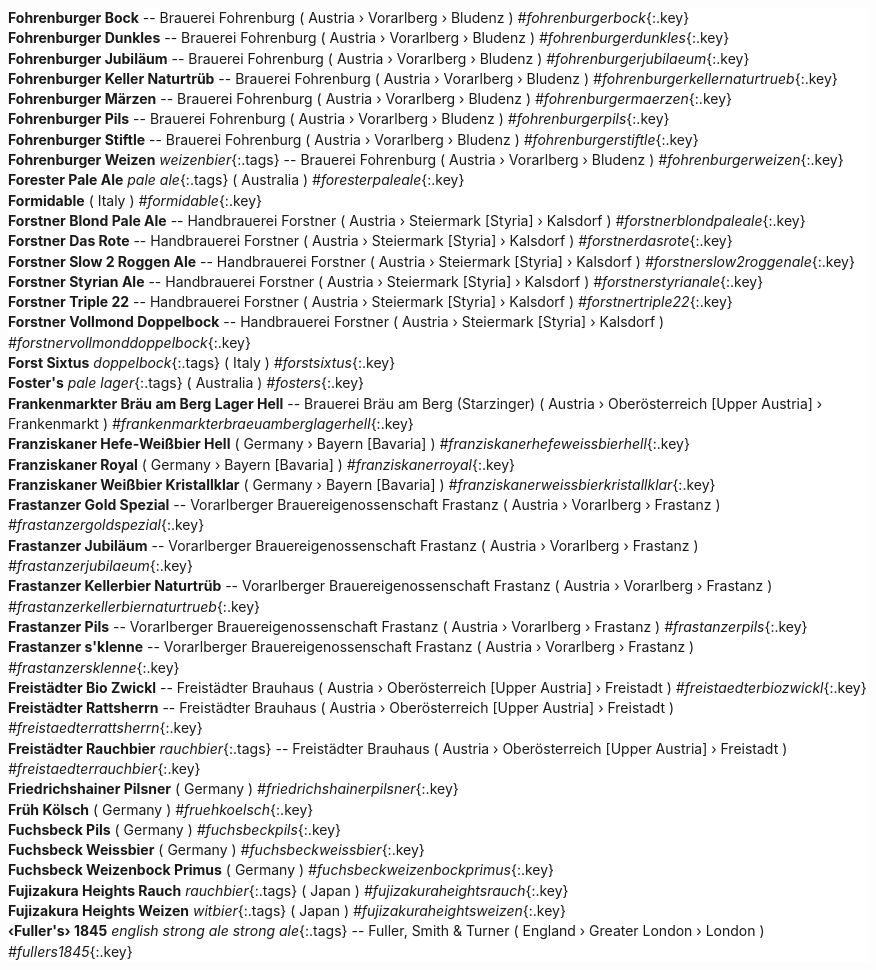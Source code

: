 **Fohrenburger Bock**   -- Brauerei Fohrenburg  ( Austria  › Vorarlberg   › Bludenz  ) _#fohrenburgerbock_{:.key} <br>
**Fohrenburger Dunkles**   -- Brauerei Fohrenburg  ( Austria  › Vorarlberg   › Bludenz  ) _#fohrenburgerdunkles_{:.key} <br>
**Fohrenburger Jubiläum**   -- Brauerei Fohrenburg  ( Austria  › Vorarlberg   › Bludenz  ) _#fohrenburgerjubilaeum_{:.key} <br>
**Fohrenburger Keller Naturtrüb**   -- Brauerei Fohrenburg  ( Austria  › Vorarlberg   › Bludenz  ) _#fohrenburgerkellernaturtrueb_{:.key} <br>
**Fohrenburger Märzen**   -- Brauerei Fohrenburg  ( Austria  › Vorarlberg   › Bludenz  ) _#fohrenburgermaerzen_{:.key} <br>
**Fohrenburger Pils**   -- Brauerei Fohrenburg  ( Austria  › Vorarlberg   › Bludenz  ) _#fohrenburgerpils_{:.key} <br>
**Fohrenburger Stiftle**   -- Brauerei Fohrenburg  ( Austria  › Vorarlberg   › Bludenz  ) _#fohrenburgerstiftle_{:.key} <br>
**Fohrenburger Weizen** _weizenbier_{:.tags}  -- Brauerei Fohrenburg  ( Austria  › Vorarlberg   › Bludenz  ) _#fohrenburgerweizen_{:.key} <br>
**Forester Pale Ale** _pale ale_{:.tags}  ( Australia   ) _#foresterpaleale_{:.key} <br>
**Formidable**   ( Italy   ) _#formidable_{:.key} <br>
**Forstner Blond Pale Ale**   -- Handbrauerei Forstner  ( Austria  › Steiermark [Styria]   › Kalsdorf  ) _#forstnerblondpaleale_{:.key} <br>
**Forstner Das Rote**   -- Handbrauerei Forstner  ( Austria  › Steiermark [Styria]   › Kalsdorf  ) _#forstnerdasrote_{:.key} <br>
**Forstner Slow 2 Roggen Ale**   -- Handbrauerei Forstner  ( Austria  › Steiermark [Styria]   › Kalsdorf  ) _#forstnerslow2roggenale_{:.key} <br>
**Forstner Styrian Ale**   -- Handbrauerei Forstner  ( Austria  › Steiermark [Styria]   › Kalsdorf  ) _#forstnerstyrianale_{:.key} <br>
**Forstner Triple 22**   -- Handbrauerei Forstner  ( Austria  › Steiermark [Styria]   › Kalsdorf  ) _#forstnertriple22_{:.key} <br>
**Forstner Vollmond Doppelbock**   -- Handbrauerei Forstner  ( Austria  › Steiermark [Styria]   › Kalsdorf  ) _#forstnervollmonddoppelbock_{:.key} <br>
**Forst Sixtus** _doppelbock_{:.tags}  ( Italy   ) _#forstsixtus_{:.key} <br>
**Foster's** _pale lager_{:.tags}  ( Australia   ) _#fosters_{:.key} <br>
**Frankenmarkter Bräu am Berg Lager Hell**   -- Brauerei Bräu am Berg (Starzinger)  ( Austria  › Oberösterreich [Upper Austria]   › Frankenmarkt  ) _#frankenmarkterbraeuamberglagerhell_{:.key} <br>
**Franziskaner Hefe-Weißbier Hell**   ( Germany  › Bayern [Bavaria]   ) _#franziskanerhefeweissbierhell_{:.key} <br>
**Franziskaner Royal**   ( Germany  › Bayern [Bavaria]   ) _#franziskanerroyal_{:.key} <br>
**Franziskaner Weißbier Kristallklar**   ( Germany  › Bayern [Bavaria]   ) _#franziskanerweissbierkristallklar_{:.key} <br>
**Frastanzer Gold Spezial**   -- Vorarlberger Brauereigenossenschaft Frastanz  ( Austria  › Vorarlberg   › Frastanz  ) _#frastanzergoldspezial_{:.key} <br>
**Frastanzer Jubiläum**   -- Vorarlberger Brauereigenossenschaft Frastanz  ( Austria  › Vorarlberg   › Frastanz  ) _#frastanzerjubilaeum_{:.key} <br>
**Frastanzer Kellerbier Naturtrüb**   -- Vorarlberger Brauereigenossenschaft Frastanz  ( Austria  › Vorarlberg   › Frastanz  ) _#frastanzerkellerbiernaturtrueb_{:.key} <br>
**Frastanzer Pils**   -- Vorarlberger Brauereigenossenschaft Frastanz  ( Austria  › Vorarlberg   › Frastanz  ) _#frastanzerpils_{:.key} <br>
**Frastanzer s'klenne**   -- Vorarlberger Brauereigenossenschaft Frastanz  ( Austria  › Vorarlberg   › Frastanz  ) _#frastanzersklenne_{:.key} <br>
**Freistädter Bio Zwickl**   -- Freistädter Brauhaus  ( Austria  › Oberösterreich [Upper Austria]   › Freistadt  ) _#freistaedterbiozwickl_{:.key} <br>
**Freistädter Rattsherrn**   -- Freistädter Brauhaus  ( Austria  › Oberösterreich [Upper Austria]   › Freistadt  ) _#freistaedterrattsherrn_{:.key} <br>
**Freistädter Rauchbier** _rauchbier_{:.tags}  -- Freistädter Brauhaus  ( Austria  › Oberösterreich [Upper Austria]   › Freistadt  ) _#freistaedterrauchbier_{:.key} <br>
**Friedrichshainer Pilsner**   ( Germany   ) _#friedrichshainerpilsner_{:.key} <br>
**Früh Kölsch**   ( Germany   ) _#fruehkoelsch_{:.key} <br>
**Fuchsbeck Pils**   ( Germany   ) _#fuchsbeckpils_{:.key} <br>
**Fuchsbeck Weissbier**   ( Germany   ) _#fuchsbeckweissbier_{:.key} <br>
**Fuchsbeck Weizenbock Primus**   ( Germany   ) _#fuchsbeckweizenbockprimus_{:.key} <br>
**Fujizakura Heights Rauch** _rauchbier_{:.tags}  ( Japan   ) _#fujizakuraheightsrauch_{:.key} <br>
**Fujizakura Heights Weizen** _witbier_{:.tags}  ( Japan   ) _#fujizakuraheightsweizen_{:.key} <br>
**‹Fuller's› 1845** _english strong ale strong ale_{:.tags}  -- Fuller, Smith & Turner  ( England  › Greater London   › London  ) _#fullers1845_{:.key} <br>